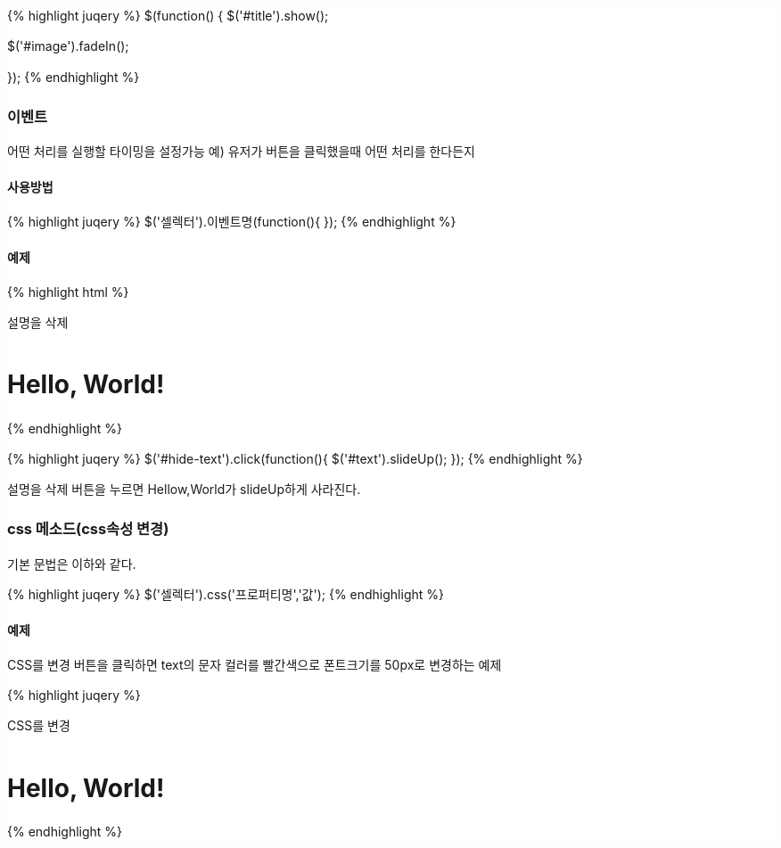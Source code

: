 
{% highlight juqery %}
$(function() {
  $('#title').show();
  
  $('#image').fadeIn();
  
});
{% endhighlight %}



### 이벤트

어떤 처리를 실행할 타이밍을 설정가능
예) 유저가 버튼을 클릭했을때 어떤 처리를 한다든지

#### 사용방법

{% highlight juqery %}
$('셀렉터').이벤트명(function(){ });
{% endhighlight %}

#### 예제

{% highlight html %}
<div class="btn" id="hide-text">설명을 삭제</div>
<h1 id="text">Hello, World!</h1>
{% endhighlight %}


{% highlight juqery %}
$('#hide-text').click(function(){
  $('#text').slideUp();
});
{% endhighlight %}


설명을 삭제 버튼을 누르면 Hellow,World가 slideUp하게 사라진다.




### css 메소드(css속성 변경)

기본 문법은 이하와 같다.

{% highlight juqery %}
$('셀렉터').css('프로퍼티명','값');
{% endhighlight %}


#### 예제

CSS를 변경 버튼을 클릭하면 text의 문자 컬러를 빨간색으로 폰트크기를 50px로 변경하는 예제


{% highlight juqery %}
<div class="btn" id="change-css">CSS를 변경</div>
<h1 id="text">Hello, World!</h1>
{% endhighlight %}
